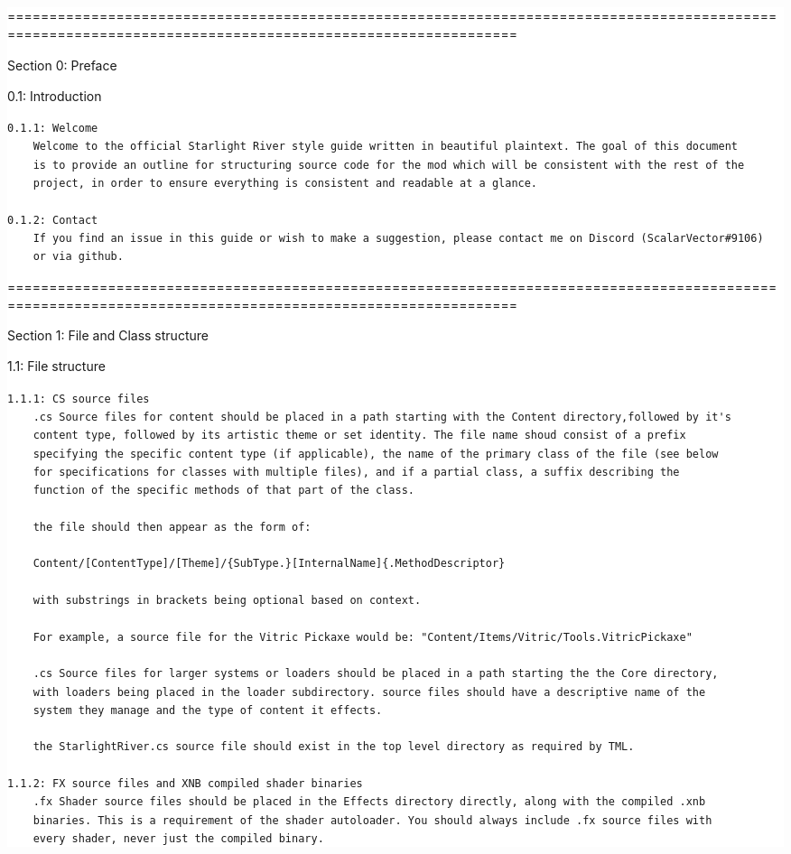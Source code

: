 =========================================================================================================================================================

Section 0: Preface

0.1: Introduction

	0.1.1: Welcome
		Welcome to the official Starlight River style guide written in beautiful plaintext. The goal of this document
		is to provide an outline for structuring source code for the mod which will be consistent with the rest of the
		project, in order to ensure everything is consistent and readable at a glance.

	0.1.2: Contact
		If you find an issue in this guide or wish to make a suggestion, please contact me on Discord (ScalarVector#9106)
		or via github.

=========================================================================================================================================================

Section 1: File and Class structure

1.1: File structure

	1.1.1: CS source files
		.cs Source files for content should be placed in a path starting with the Content directory,followed by it's
		content type, followed by its artistic theme or set identity. The file name shoud consist of a prefix 
		specifying the specific content type (if applicable), the name of the primary class of the file (see below
		for specifications for classes with multiple files), and if a partial class, a suffix describing the
		function of the specific methods of that part of the class.

		the file should then appear as the form of:

		Content/[ContentType]/[Theme]/{SubType.}[InternalName]{.MethodDescriptor}

		with substrings in brackets being optional based on context.

		For example, a source file for the Vitric Pickaxe would be: "Content/Items/Vitric/Tools.VitricPickaxe"

		.cs Source files for larger systems or loaders should be placed in a path starting the the Core directory,
		with loaders being placed in the loader subdirectory. source files should have a descriptive name of the
		system they manage and the type of content it effects.
	
		the StarlightRiver.cs source file should exist in the top level directory as required by TML.

	1.1.2: FX source files and XNB compiled shader binaries
		.fx Shader source files should be placed in the Effects directory directly, along with the compiled .xnb
		binaries. This is a requirement of the shader autoloader. You should always include .fx source files with
		every shader, never just the compiled binary.
